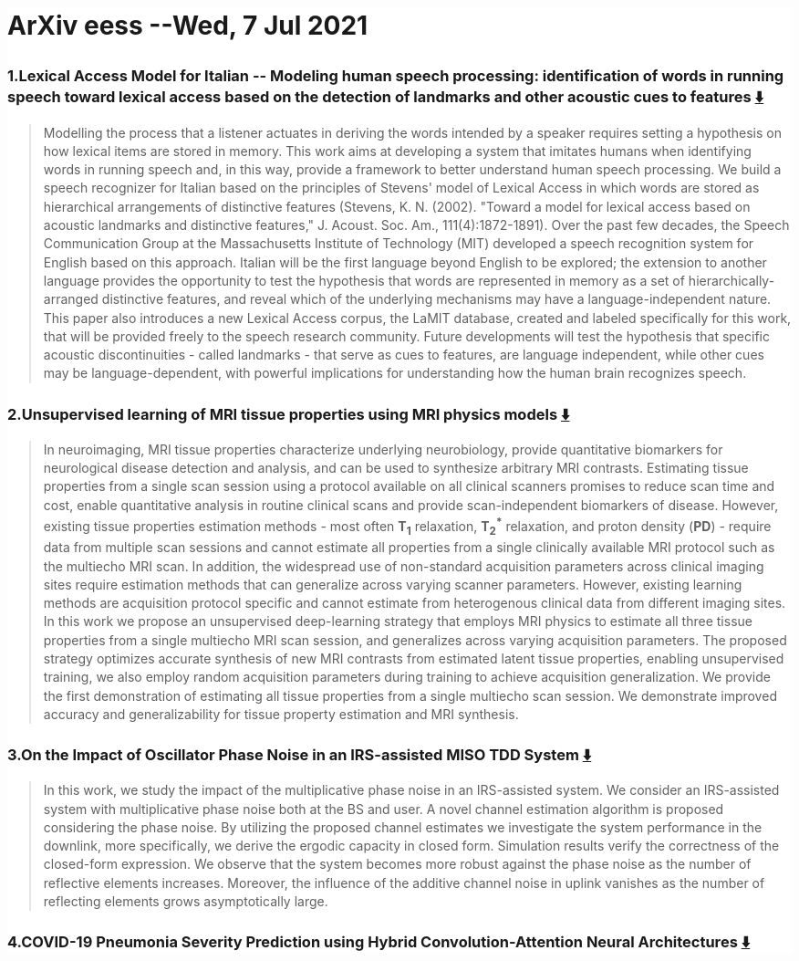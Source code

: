 # ArXiv eess --Wed, 7 Jul 2021
### 1.Lexical Access Model for Italian -- Modeling human speech processing: identification of words in running speech toward lexical access based on the detection of landmarks and other acoustic cues to features  [ :arrow_down: ](https://arxiv.org/pdf/2107.02720.pdf)
>  Modelling the process that a listener actuates in deriving the words intended by a speaker requires setting a hypothesis on how lexical items are stored in memory. This work aims at developing a system that imitates humans when identifying words in running speech and, in this way, provide a framework to better understand human speech processing. We build a speech recognizer for Italian based on the principles of Stevens' model of Lexical Access in which words are stored as hierarchical arrangements of distinctive features (Stevens, K. N. (2002). "Toward a model for lexical access based on acoustic landmarks and distinctive features," J. Acoust. Soc. Am., 111(4):1872-1891). Over the past few decades, the Speech Communication Group at the Massachusetts Institute of Technology (MIT) developed a speech recognition system for English based on this approach. Italian will be the first language beyond English to be explored; the extension to another language provides the opportunity to test the hypothesis that words are represented in memory as a set of hierarchically-arranged distinctive features, and reveal which of the underlying mechanisms may have a language-independent nature. This paper also introduces a new Lexical Access corpus, the LaMIT database, created and labeled specifically for this work, that will be provided freely to the speech research community. Future developments will test the hypothesis that specific acoustic discontinuities - called landmarks - that serve as cues to features, are language independent, while other cues may be language-dependent, with powerful implications for understanding how the human brain recognizes speech.      
### 2.Unsupervised learning of MRI tissue properties using MRI physics models  [ :arrow_down: ](https://arxiv.org/pdf/2107.02704.pdf)
>  In neuroimaging, MRI tissue properties characterize underlying neurobiology, provide quantitative biomarkers for neurological disease detection and analysis, and can be used to synthesize arbitrary MRI contrasts. Estimating tissue properties from a single scan session using a protocol available on all clinical scanners promises to reduce scan time and cost, enable quantitative analysis in routine clinical scans and provide scan-independent biomarkers of disease. However, existing tissue properties estimation methods - most often $\mathbf{T_1}$ relaxation, $\mathbf{T_2^*}$ relaxation, and proton density ($\mathbf{PD}$) - require data from multiple scan sessions and cannot estimate all properties from a single clinically available MRI protocol such as the multiecho MRI scan. In addition, the widespread use of non-standard acquisition parameters across clinical imaging sites require estimation methods that can generalize across varying scanner parameters. However, existing learning methods are acquisition protocol specific and cannot estimate from heterogenous clinical data from different imaging sites. In this work we propose an unsupervised deep-learning strategy that employs MRI physics to estimate all three tissue properties from a single multiecho MRI scan session, and generalizes across varying acquisition parameters. The proposed strategy optimizes accurate synthesis of new MRI contrasts from estimated latent tissue properties, enabling unsupervised training, we also employ random acquisition parameters during training to achieve acquisition generalization. We provide the first demonstration of estimating all tissue properties from a single multiecho scan session. We demonstrate improved accuracy and generalizability for tissue property estimation and MRI synthesis.      
### 3.On the Impact of Oscillator Phase Noise in an IRS-assisted MISO TDD System  [ :arrow_down: ](https://arxiv.org/pdf/2107.02698.pdf)
>  In this work, we study the impact of the multiplicative phase noise in an IRS-assisted system. We consider an IRS-assisted system with multiplicative phase noise both at the BS and user. A novel channel estimation algorithm is proposed considering the phase noise. By utilizing the proposed channel estimates we investigate the system performance in the downlink, more specifically, we derive the ergodic capacity in closed form. Simulation results verify the correctness of the closed-form expression. We observe that the system becomes more robust against the phase noise as the number of reflective elements increases. Moreover, the influence of the additive channel noise in uplink vanishes as the number of reflecting elements grows asymptotically large.      
### 4.COVID-19 Pneumonia Severity Prediction using Hybrid Convolution-Attention Neural Architectures  [ :arrow_down: ](https://arxiv.org/pdf/2107.02672.pdf)